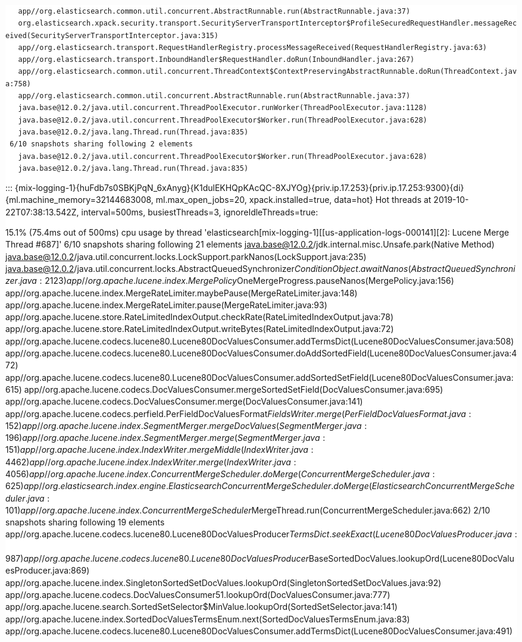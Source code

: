       app//org.elasticsearch.common.util.concurrent.AbstractRunnable.run(AbstractRunnable.java:37)
       org.elasticsearch.xpack.security.transport.SecurityServerTransportInterceptor$ProfileSecuredRequestHandler.messageReceived(SecurityServerTransportInterceptor.java:315)
       app//org.elasticsearch.transport.RequestHandlerRegistry.processMessageReceived(RequestHandlerRegistry.java:63)
       app//org.elasticsearch.transport.InboundHandler$RequestHandler.doRun(InboundHandler.java:267)
       app//org.elasticsearch.common.util.concurrent.ThreadContext$ContextPreservingAbstractRunnable.doRun(ThreadContext.java:758)
       app//org.elasticsearch.common.util.concurrent.AbstractRunnable.run(AbstractRunnable.java:37)
       java.base@12.0.2/java.util.concurrent.ThreadPoolExecutor.runWorker(ThreadPoolExecutor.java:1128)
       java.base@12.0.2/java.util.concurrent.ThreadPoolExecutor$Worker.run(ThreadPoolExecutor.java:628)
       java.base@12.0.2/java.lang.Thread.run(Thread.java:835)
     6/10 snapshots sharing following 2 elements
       java.base@12.0.2/java.util.concurrent.ThreadPoolExecutor$Worker.run(ThreadPoolExecutor.java:628)
       java.base@12.0.2/java.lang.Thread.run(Thread.java:835)

::: {mix-logging-1}{huFdb7s0SBKjPqN_6xAnyg}{K1dulEKHQpKAcQC-8XJYOg}{priv.ip.17.253}{priv.ip.17.253:9300}{di}{ml.machine_memory=32144683008, ml.max_open_jobs=20, xpack.installed=true, data=hot}
   Hot threads at 2019-10-22T07:38:13.542Z, interval=500ms, busiestThreads=3, ignoreIdleThreads=true:
   
   15.1% (75.4ms out of 500ms) cpu usage by thread 'elasticsearch[mix-logging-1][[us-application-logs-000141][2]: Lucene Merge Thread #687]'
     6/10 snapshots sharing following 21 elements
       java.base@12.0.2/jdk.internal.misc.Unsafe.park(Native Method)
       java.base@12.0.2/java.util.concurrent.locks.LockSupport.parkNanos(LockSupport.java:235)
       java.base@12.0.2/java.util.concurrent.locks.AbstractQueuedSynchronizer$ConditionObject.awaitNanos(AbstractQueuedSynchronizer.java:2123)
       app//org.apache.lucene.index.MergePolicy$OneMergeProgress.pauseNanos(MergePolicy.java:156)
       app//org.apache.lucene.index.MergeRateLimiter.maybePause(MergeRateLimiter.java:148)
       app//org.apache.lucene.index.MergeRateLimiter.pause(MergeRateLimiter.java:93)
       app//org.apache.lucene.store.RateLimitedIndexOutput.checkRate(RateLimitedIndexOutput.java:78)
       app//org.apache.lucene.store.RateLimitedIndexOutput.writeBytes(RateLimitedIndexOutput.java:72)
       app//org.apache.lucene.codecs.lucene80.Lucene80DocValuesConsumer.addTermsDict(Lucene80DocValuesConsumer.java:508)
       app//org.apache.lucene.codecs.lucene80.Lucene80DocValuesConsumer.doAddSortedField(Lucene80DocValuesConsumer.java:472)
       app//org.apache.lucene.codecs.lucene80.Lucene80DocValuesConsumer.addSortedSetField(Lucene80DocValuesConsumer.java:615)
       app//org.apache.lucene.codecs.DocValuesConsumer.mergeSortedSetField(DocValuesConsumer.java:695)
       app//org.apache.lucene.codecs.DocValuesConsumer.merge(DocValuesConsumer.java:141)
       app//org.apache.lucene.codecs.perfield.PerFieldDocValuesFormat$FieldsWriter.merge(PerFieldDocValuesFormat.java:152)
       app//org.apache.lucene.index.SegmentMerger.mergeDocValues(SegmentMerger.java:196)
       app//org.apache.lucene.index.SegmentMerger.merge(SegmentMerger.java:151)
       app//org.apache.lucene.index.IndexWriter.mergeMiddle(IndexWriter.java:4462)
       app//org.apache.lucene.index.IndexWriter.merge(IndexWriter.java:4056)
       app//org.apache.lucene.index.ConcurrentMergeScheduler.doMerge(ConcurrentMergeScheduler.java:625)
       app//org.elasticsearch.index.engine.ElasticsearchConcurrentMergeScheduler.doMerge(ElasticsearchConcurrentMergeScheduler.java:101)
       app//org.apache.lucene.index.ConcurrentMergeScheduler$MergeThread.run(ConcurrentMergeScheduler.java:662)
     2/10 snapshots sharing following 19 elements
       app//org.apache.lucene.codecs.lucene80.Lucene80DocValuesProducer$TermsDict.seekExact(Lucene80DocValuesProducer.java:987)
       app//org.apache.lucene.codecs.lucene80.Lucene80DocValuesProducer$BaseSortedDocValues.lookupOrd(Lucene80DocValuesProducer.java:869)
       app//org.apache.lucene.index.SingletonSortedSetDocValues.lookupOrd(SingletonSortedSetDocValues.java:92)
       app//org.apache.lucene.codecs.DocValuesConsumer$5$1.lookupOrd(DocValuesConsumer.java:777)
       app//org.apache.lucene.search.SortedSetSelector$MinValue.lookupOrd(SortedSetSelector.java:141)
       app//org.apache.lucene.index.SortedDocValuesTermsEnum.next(SortedDocValuesTermsEnum.java:83)
       app//org.apache.lucene.codecs.lucene80.Lucene80DocValuesConsumer.addTermsDict(Lucene80DocValuesConsumer.java:491)